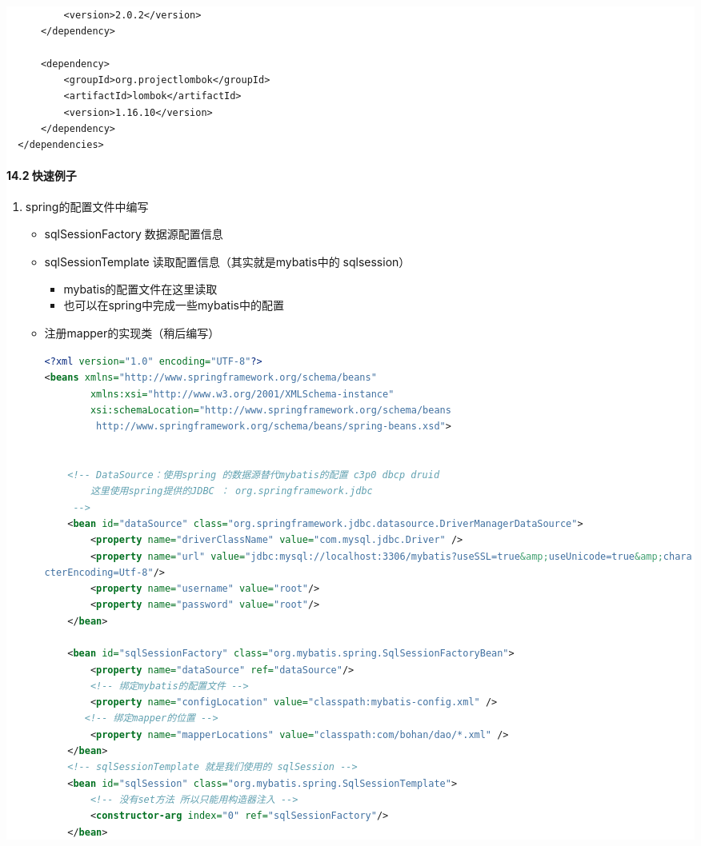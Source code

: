   ```
            <version>2.0.2</version>
        </dependency>

        <dependency>
            <groupId>org.projectlombok</groupId>
            <artifactId>lombok</artifactId>
            <version>1.16.10</version>
        </dependency>
    </dependencies>
```

#### 14.2 快速例子

1. spring的配置文件中编写

   * sqlSessionFactory 数据源配置信息

   * sqlSessionTemplate 读取配置信息（其实就是mybatis中的 sqlsession）

     * mybatis的配置文件在这里读取
     * 也可以在spring中完成一些mybatis中的配置

   * 注册mapper的实现类（稍后编写）

     ```xml
     <?xml version="1.0" encoding="UTF-8"?>
     <beans xmlns="http://www.springframework.org/schema/beans"
             xmlns:xsi="http://www.w3.org/2001/XMLSchema-instance"
             xsi:schemaLocation="http://www.springframework.org/schema/beans
              http://www.springframework.org/schema/beans/spring-beans.xsd">
     
     
         <!-- DataSource：使用spring 的数据源替代mybatis的配置 c3p0 dbcp druid
             这里使用spring提供的JDBC ： org.springframework.jdbc
          -->
         <bean id="dataSource" class="org.springframework.jdbc.datasource.DriverManagerDataSource">
             <property name="driverClassName" value="com.mysql.jdbc.Driver" />
             <property name="url" value="jdbc:mysql://localhost:3306/mybatis?useSSL=true&amp;useUnicode=true&amp;characterEncoding=Utf-8"/>
             <property name="username" value="root"/>
             <property name="password" value="root"/>
         </bean>
     
         <bean id="sqlSessionFactory" class="org.mybatis.spring.SqlSessionFactoryBean">
             <property name="dataSource" ref="dataSource"/>
             <!-- 绑定mybatis的配置文件 -->
             <property name="configLocation" value="classpath:mybatis-config.xml" />
           	<!-- 绑定mapper的位置 -->
             <property name="mapperLocations" value="classpath:com/bohan/dao/*.xml" />
         </bean>
         <!-- sqlSessionTemplate 就是我们使用的 sqlSession -->
         <bean id="sqlSession" class="org.mybatis.spring.SqlSessionTemplate">
             <!-- 没有set方法 所以只能用构造器注入 -->
             <constructor-arg index="0" ref="sqlSessionFactory"/>
         </bean>
     